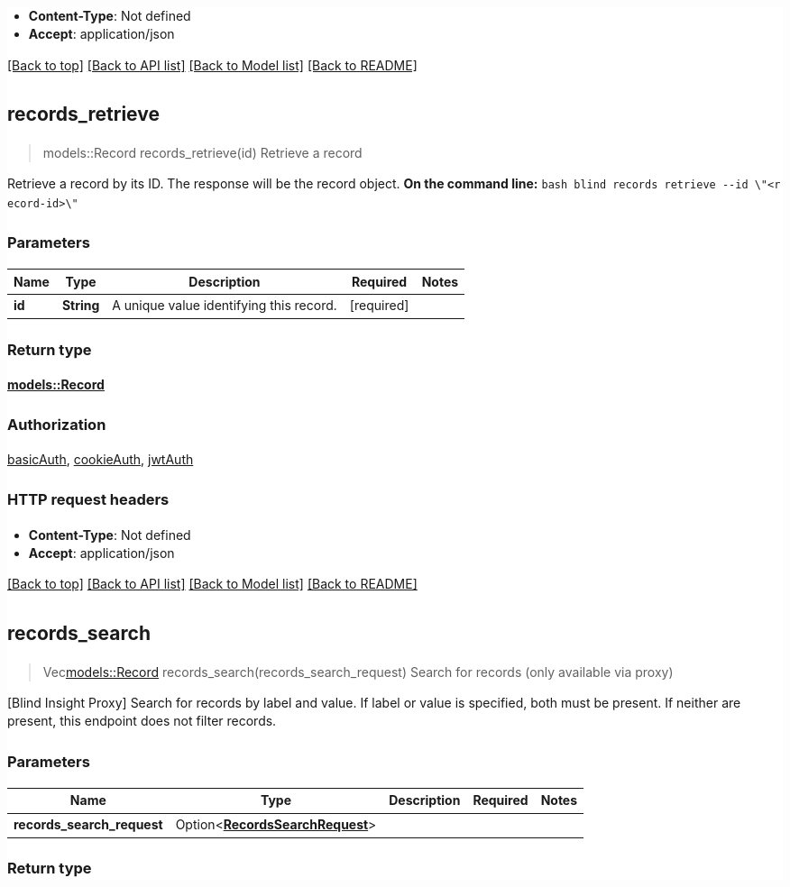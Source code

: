 - **Content-Type**: Not defined
- **Accept**: application/json

[[Back to top]](#) [[Back to API list]](../README.md#documentation-for-api-endpoints) [[Back to Model list]](../README.md#documentation-for-models) [[Back to README]](../README.md)


## records_retrieve

> models::Record records_retrieve(id)
Retrieve a record

Retrieve a record by its ID.  The response will be the record object.  **On the command line:**  ```bash blind records retrieve --id \"<record-id>\" ```

### Parameters


Name | Type | Description  | Required | Notes
------------- | ------------- | ------------- | ------------- | -------------
**id** | **String** | A unique value identifying this record. | [required] |

### Return type

[**models::Record**](Record.md)

### Authorization

[basicAuth](../README.md#basicAuth), [cookieAuth](../README.md#cookieAuth), [jwtAuth](../README.md#jwtAuth)

### HTTP request headers

- **Content-Type**: Not defined
- **Accept**: application/json

[[Back to top]](#) [[Back to API list]](../README.md#documentation-for-api-endpoints) [[Back to Model list]](../README.md#documentation-for-models) [[Back to README]](../README.md)


## records_search

> Vec<models::Record> records_search(records_search_request)
Search for records (only available via proxy)

[Blind Insight Proxy] Search for records by label and value. If label or value is specified, both must be present. If neither are present, this endpoint does not filter records.

### Parameters


Name | Type | Description  | Required | Notes
------------- | ------------- | ------------- | ------------- | -------------
**records_search_request** | Option<[**RecordsSearchRequest**](RecordsSearchRequest.md)> |  |  |

### Return type
